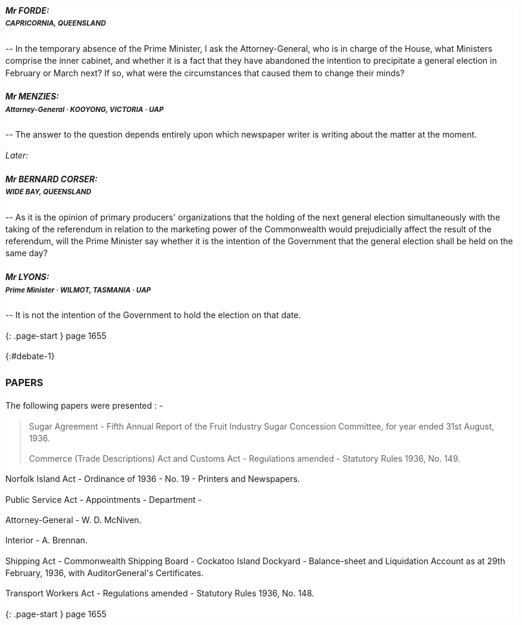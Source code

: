 ##### Mr FORDE:<br><small class="text-muted">CAPRICORNIA, QUEENSLAND</small>

-- In the temporary absence of the Prime Minister, I ask the Attorney-General, who is in charge of the House, what Ministers comprise the inner cabinet, and whether it is a fact that they have abandoned the intention to precipitate a general election in February or March next? If so, what were the circumstances that caused them to change their minds? 

##### Mr MENZIES:<br><small class="text-muted">Attorney-General &middot; KOOYONG, VICTORIA &middot; UAP</small>

-- The answer to the question depends entirely upon which newspaper writer is writing about the matter at the moment. 


 *Later:* 


##### Mr BERNARD CORSER:<br><small class="text-muted">WIDE BAY, QUEENSLAND</small>

-- As it is the opinion of primary producers' organizations that  the  holding of the next general election simultaneously with the taking of the referendum in relation to the marketing power of the Commonwealth would prejudicially affect the result of the referendum, will the Prime Minister say whether it is the intention of the Government that the general election shall be held on the same day? 

##### Mr LYONS:<br><small class="text-muted">Prime Minister &middot; WILMOT, TASMANIA &middot; UAP</small>

-- It is not the intention of the Government to hold the election on that date. 

{: .page-start }
page 1655

{:#debate-1}
### PAPERS

The following papers were presented :  - 

  >Sugar Agreement - Fifth Annual Report of the Fruit Industry Sugar Concession Committee, for year ended 31st August, 1936. 
  >
  >Commerce (Trade Descriptions) Act and Customs Act - Regulations amended - Statutory Rules 1936, No. 149. 

Norfolk Island Act - Ordinance of 1936 - No. 19 - Printers and Newspapers. 

Public Service Act - Appointments - Department - 

Attorney-General - W. D. McNiven. 

Interior - A. Brennan. 

Shipping Act - Commonwealth Shipping Board - Cockatoo Island Dockyard - Balance-sheet and Liquidation Account as at 29th February, 1936, with AuditorGeneral's Certificates. 

Transport Workers Act - Regulations amended - Statutory Rules 1936, No. 148. 

{: .page-start }
page 1655
